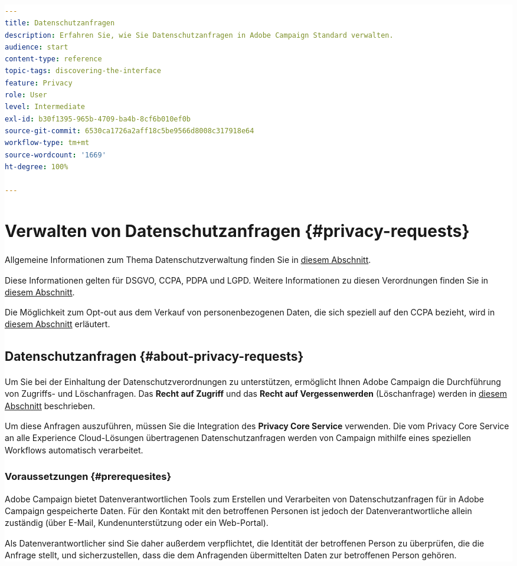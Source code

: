 ```yaml
---
title: Datenschutzanfragen
description: Erfahren Sie, wie Sie Datenschutzanfragen in Adobe Campaign Standard verwalten.
audience: start
content-type: reference
topic-tags: discovering-the-interface
feature: Privacy
role: User
level: Intermediate
exl-id: b30f1395-965b-4709-ba4b-8cf6b010ef0b
source-git-commit: 6530ca1726a2aff18c5be9566d8008c317918e64
workflow-type: tm+mt
source-wordcount: '1669'
ht-degree: 100%

---
```


# Verwalten von Datenschutzanfragen {#privacy-requests}

Allgemeine Informationen zum Thema Datenschutzverwaltung finden Sie in [diesem Abschnitt](../../start/using/privacy-management.md).

Diese Informationen gelten für DSGVO, CCPA, PDPA und LGPD. Weitere Informationen zu diesen Verordnungen finden Sie in [diesem Abschnitt](../../start/using/privacy-management.md#privacy-management-regulations).

Die Möglichkeit zum Opt-out aus dem Verkauf von personenbezogenen Daten, die sich speziell auf den CCPA bezieht, wird in [diesem Abschnitt](#sale-of-personal-information-ccpa) erläutert.



## Datenschutzanfragen {#about-privacy-requests}

Um Sie bei der Einhaltung der Datenschutzverordnungen zu unterstützen, ermöglicht Ihnen Adobe Campaign die Durchführung von Zugriffs- und Löschanfragen. Das **Recht auf Zugriff** und das **Recht auf Vergessenwerden** (Löschanfrage) werden in [diesem Abschnitt](../../start/using/privacy-management.md#right-access-forgotten) beschrieben.

Um diese Anfragen auszuführen, müssen Sie die Integration des **Privacy Core Service** verwenden. Die vom Privacy Core Service an alle Experience Cloud-Lösungen übertragenen Datenschutzanfragen werden von Campaign mithilfe eines speziellen Workflows automatisch verarbeitet.

### Voraussetzungen {#prerequesites}

Adobe Campaign bietet Datenverantwortlichen Tools zum Erstellen und Verarbeiten von Datenschutzanfragen für in Adobe Campaign gespeicherte Daten. Für den Kontakt mit den betroffenen Personen ist jedoch der Datenverantwortliche allein zuständig (über E-Mail, Kundenunterstützung oder ein Web-Portal).

Als Datenverantwortlicher sind Sie daher außerdem verpflichtet, die Identität der betroffenen Person zu überprüfen, die die Anfrage stellt, und sicherzustellen, dass die dem Anfragenden übermittelten Daten zur betroffenen Person gehören.
